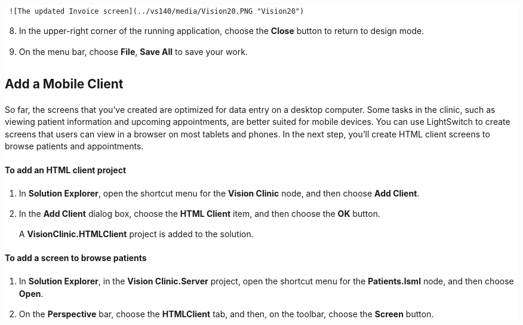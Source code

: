      ![The updated Invoice screen](../vs140/media/Vision20.PNG "Vision20")  
  
8.  In the upper-right corner of the running application, choose the **Close** button to return to design mode.  
  
9. On the menu bar, choose **File**, **Save All** to save your work.  
  
##  <a name="html"></a> Add a Mobile Client  
 So far, the screens that you’ve created are optimized for data entry on a desktop computer. Some tasks in the clinic, such as viewing patient information and upcoming appointments, are better suited for mobile devices. You can use LightSwitch to create screens that users can view in a browser on most tablets and phones. In the next step, you’ll create HTML client screens to browse patients and appointments.  
  
#### To add an HTML client project  
  
1.  In **Solution Explorer**, open the shortcut menu for the **Vision Clinic** node, and then choose **Add Client**.  
  
2.  In the **Add Client** dialog box, choose the **HTML Client** item, and then choose the **OK** button.  
  
     A **VisionClinic.HTMLClient** project is added to the solution.  
  
#### To add a screen to browse patients  
  
1.  In **Solution Explorer**, in the **Vision Clinic.Server** project, open the shortcut menu for the **Patients.lsml** node, and then choose **Open**.  
  
2.  On the **Perspective** bar, choose the **HTMLClient** tab, and then, on the toolbar, choose the **Screen** button.  
  